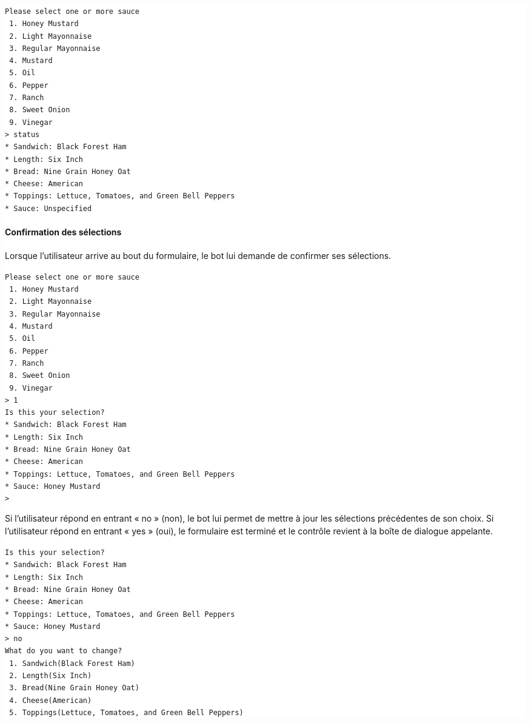 ```console
Please select one or more sauce
 1. Honey Mustard
 2. Light Mayonnaise
 3. Regular Mayonnaise
 4. Mustard
 5. Oil
 6. Pepper
 7. Ranch
 8. Sweet Onion
 9. Vinegar
> status
* Sandwich: Black Forest Ham
* Length: Six Inch
* Bread: Nine Grain Honey Oat
* Cheese: American
* Toppings: Lettuce, Tomatoes, and Green Bell Peppers
* Sauce: Unspecified  
```

#### <a name="confirm-selections"></a>Confirmation des sélections

Lorsque l’utilisateur arrive au bout du formulaire, le bot lui demande de confirmer ses sélections.

```console
Please select one or more sauce
 1. Honey Mustard
 2. Light Mayonnaise
 3. Regular Mayonnaise
 4. Mustard
 5. Oil
 6. Pepper
 7. Ranch
 8. Sweet Onion
 9. Vinegar
> 1
Is this your selection?
* Sandwich: Black Forest Ham
* Length: Six Inch
* Bread: Nine Grain Honey Oat
* Cheese: American
* Toppings: Lettuce, Tomatoes, and Green Bell Peppers
* Sauce: Honey Mustard
>
```

Si l’utilisateur répond en entrant « no » (non), le bot lui permet de mettre à jour les sélections précédentes de son choix. Si l’utilisateur répond en entrant « yes » (oui), le formulaire est terminé et le contrôle revient à la boîte de dialogue appelante. 

```console
Is this your selection?
* Sandwich: Black Forest Ham
* Length: Six Inch
* Bread: Nine Grain Honey Oat
* Cheese: American
* Toppings: Lettuce, Tomatoes, and Green Bell Peppers
* Sauce: Honey Mustard
> no
What do you want to change?
 1. Sandwich(Black Forest Ham)
 2. Length(Six Inch)
 3. Bread(Nine Grain Honey Oat)
 4. Cheese(American)
 5. Toppings(Lettuce, Tomatoes, and Green Bell Peppers)
```